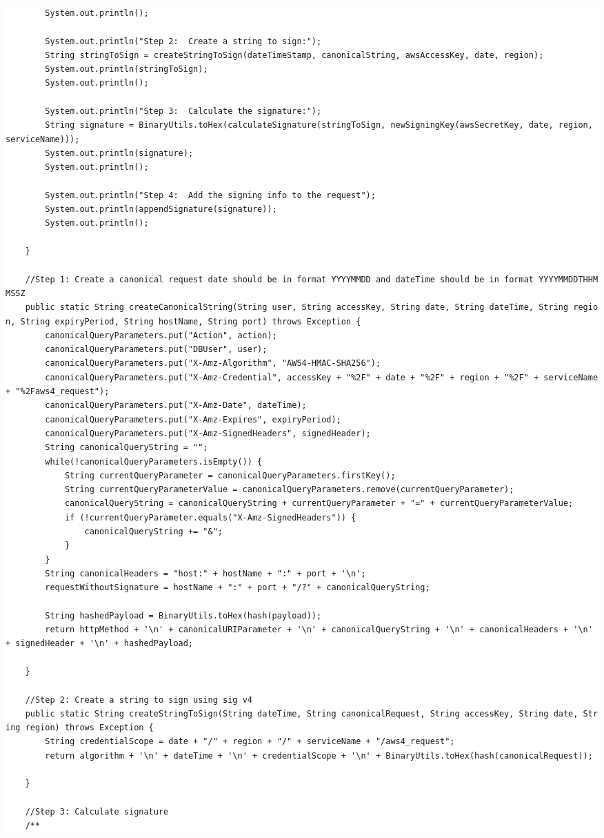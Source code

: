 ```
        System.out.println();

        System.out.println("Step 2:  Create a string to sign:");        
        String stringToSign = createStringToSign(dateTimeStamp, canonicalString, awsAccessKey, date, region);
        System.out.println(stringToSign);
        System.out.println();

        System.out.println("Step 3:  Calculate the signature:");        
        String signature = BinaryUtils.toHex(calculateSignature(stringToSign, newSigningKey(awsSecretKey, date, region, serviceName)));
        System.out.println(signature);
        System.out.println();

        System.out.println("Step 4:  Add the signing info to the request");                
        System.out.println(appendSignature(signature));
        System.out.println();
        
    }

    //Step 1: Create a canonical request date should be in format YYYYMMDD and dateTime should be in format YYYYMMDDTHHMMSSZ
    public static String createCanonicalString(String user, String accessKey, String date, String dateTime, String region, String expiryPeriod, String hostName, String port) throws Exception {
        canonicalQueryParameters.put("Action", action);
        canonicalQueryParameters.put("DBUser", user);
        canonicalQueryParameters.put("X-Amz-Algorithm", "AWS4-HMAC-SHA256");
        canonicalQueryParameters.put("X-Amz-Credential", accessKey + "%2F" + date + "%2F" + region + "%2F" + serviceName + "%2Faws4_request");
        canonicalQueryParameters.put("X-Amz-Date", dateTime);
        canonicalQueryParameters.put("X-Amz-Expires", expiryPeriod);
        canonicalQueryParameters.put("X-Amz-SignedHeaders", signedHeader);
        String canonicalQueryString = "";
        while(!canonicalQueryParameters.isEmpty()) {
            String currentQueryParameter = canonicalQueryParameters.firstKey();
            String currentQueryParameterValue = canonicalQueryParameters.remove(currentQueryParameter);
            canonicalQueryString = canonicalQueryString + currentQueryParameter + "=" + currentQueryParameterValue;
            if (!currentQueryParameter.equals("X-Amz-SignedHeaders")) {
                canonicalQueryString += "&";
            }
        }
        String canonicalHeaders = "host:" + hostName + ":" + port + '\n';
        requestWithoutSignature = hostName + ":" + port + "/?" + canonicalQueryString;

        String hashedPayload = BinaryUtils.toHex(hash(payload));
        return httpMethod + '\n' + canonicalURIParameter + '\n' + canonicalQueryString + '\n' + canonicalHeaders + '\n' + signedHeader + '\n' + hashedPayload;

    }

    //Step 2: Create a string to sign using sig v4
    public static String createStringToSign(String dateTime, String canonicalRequest, String accessKey, String date, String region) throws Exception {
        String credentialScope = date + "/" + region + "/" + serviceName + "/aws4_request";
        return algorithm + '\n' + dateTime + '\n' + credentialScope + '\n' + BinaryUtils.toHex(hash(canonicalRequest));

    }

    //Step 3: Calculate signature
    /**
```